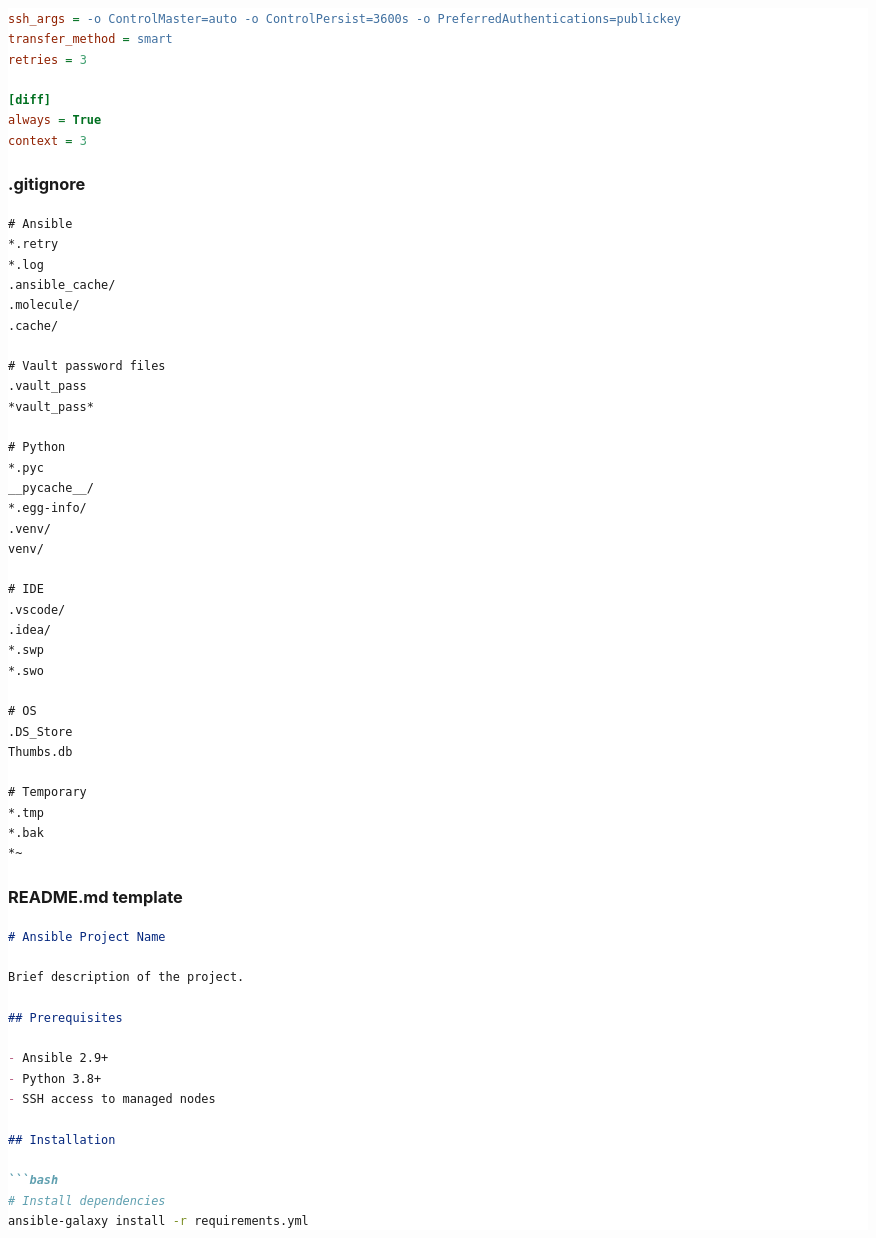 ```ini
ssh_args = -o ControlMaster=auto -o ControlPersist=3600s -o PreferredAuthentications=publickey
transfer_method = smart
retries = 3

[diff]
always = True
context = 3
```

### .gitignore

```gitignore
# Ansible
*.retry
*.log
.ansible_cache/
.molecule/
.cache/

# Vault password files
.vault_pass
*vault_pass*

# Python
*.pyc
__pycache__/
*.egg-info/
.venv/
venv/

# IDE
.vscode/
.idea/
*.swp
*.swo

# OS
.DS_Store
Thumbs.db

# Temporary
*.tmp
*.bak
*~
```

### README.md template

```markdown
# Ansible Project Name

Brief description of the project.

## Prerequisites

- Ansible 2.9+
- Python 3.8+
- SSH access to managed nodes

## Installation

```bash
# Install dependencies
ansible-galaxy install -r requirements.yml
```